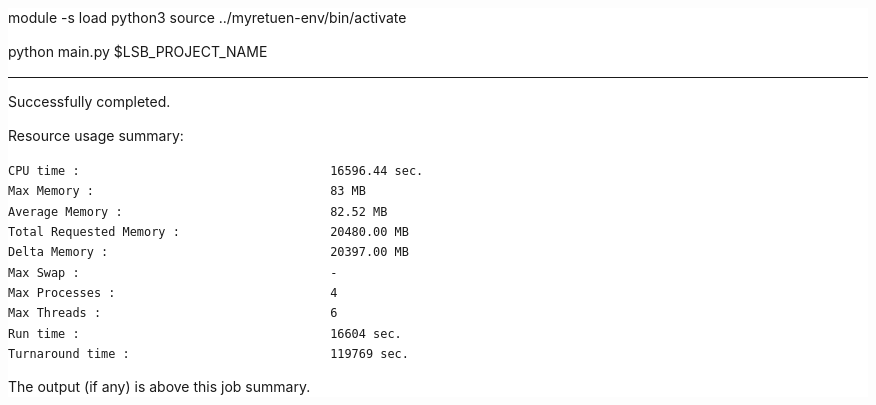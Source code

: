 module -s load python3
source ../myretuen-env/bin/activate

python main.py $LSB_PROJECT_NAME


------------------------------------------------------------

Successfully completed.

Resource usage summary:

    CPU time :                                   16596.44 sec.
    Max Memory :                                 83 MB
    Average Memory :                             82.52 MB
    Total Requested Memory :                     20480.00 MB
    Delta Memory :                               20397.00 MB
    Max Swap :                                   -
    Max Processes :                              4
    Max Threads :                                6
    Run time :                                   16604 sec.
    Turnaround time :                            119769 sec.

The output (if any) is above this job summary.

